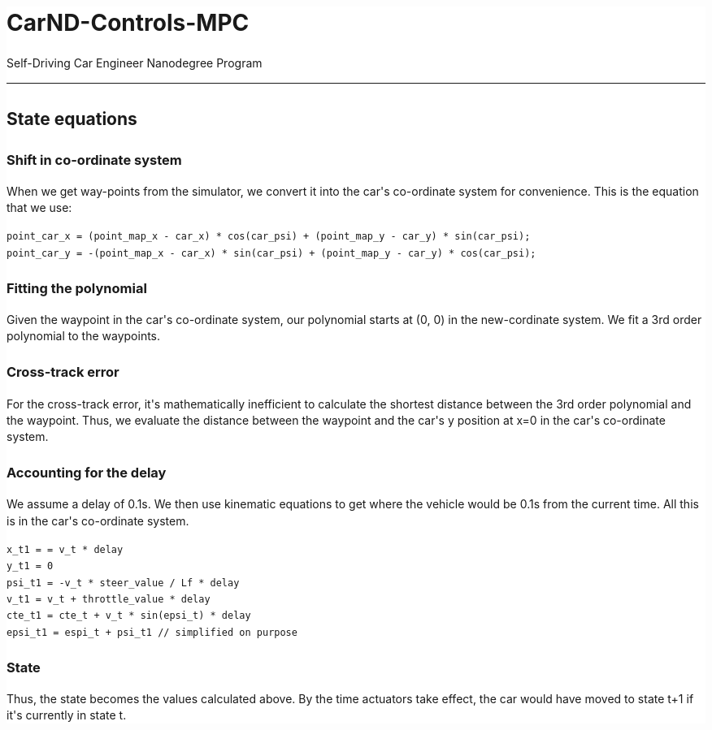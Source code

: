 # CarND-Controls-MPC
Self-Driving Car Engineer Nanodegree Program

---

## State equations

### Shift in co-ordinate system

When we get way-points from the simulator, we convert it into the car's co-ordinate system for convenience. This is
the equation that we use:

```
point_car_x = (point_map_x - car_x) * cos(car_psi) + (point_map_y - car_y) * sin(car_psi);
point_car_y = -(point_map_x - car_x) * sin(car_psi) + (point_map_y - car_y) * cos(car_psi);
```

### Fitting the polynomial

Given the waypoint in the car's co-ordinate system, our polynomial starts at (0, 0) in the new-cordinate system. We fit
a 3rd order polynomial to the waypoints.

### Cross-track error

For the cross-track error, it's mathematically inefficient to calculate the shortest distance between the 3rd order
polynomial and the waypoint. Thus, we evaluate the distance between the waypoint and the car's y position at x=0 in
the car's co-ordinate system.

### Accounting for the delay

We assume a delay of 0.1s. We then use kinematic equations to get where the vehicle would be 0.1s from the current
time. All this is in the car's co-ordinate system.

```
x_t1 = = v_t * delay
y_t1 = 0
psi_t1 = -v_t * steer_value / Lf * delay
v_t1 = v_t + throttle_value * delay
cte_t1 = cte_t + v_t * sin(epsi_t) * delay
epsi_t1 = espi_t + psi_t1 // simplified on purpose
```

### State

Thus, the state becomes the values calculated above. By the time actuators take effect, the car would have moved to
state t+1 if it's currently in state t.
